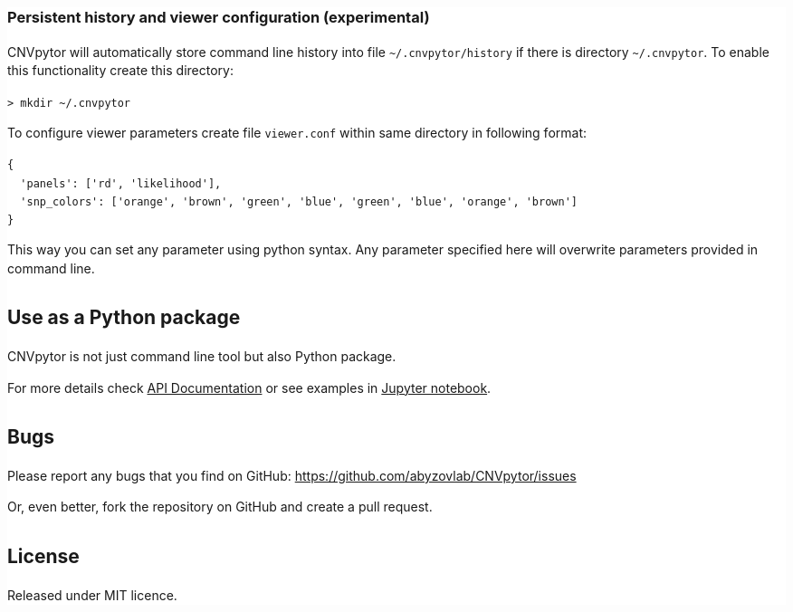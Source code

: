 ### Persistent history and viewer configuration (experimental)

CNVpytor will automatically store command line history into file `~/.cnvpytor/history` if there is directory
`~/.cnvpytor`. To enable this functionality create this directory:
```
> mkdir ~/.cnvpytor
```

To configure viewer parameters create file ```viewer.conf``` within same directory in following format:
```
{
  'panels': ['rd', 'likelihood'],
  'snp_colors': ['orange', 'brown', 'green', 'blue', 'green', 'blue', 'orange', 'brown']
}
```
This way you can set any parameter using python syntax. Any parameter specified here will overwrite 
parameters provided in command line.



## Use as a Python package

CNVpytor is not just command line tool but also Python package. 

For more details check [API Documentation](https://abyzovlab.github.io/CNVpytor/) or 
see examples in [Jupyter notebook](examples/CNVpytor.ipynb).


## Bugs

Please report any bugs that you find on GitHub:
https://github.com/abyzovlab/CNVpytor/issues

Or, even better, fork the repository on GitHub and create a pull request.

## License

Released under MIT licence.



